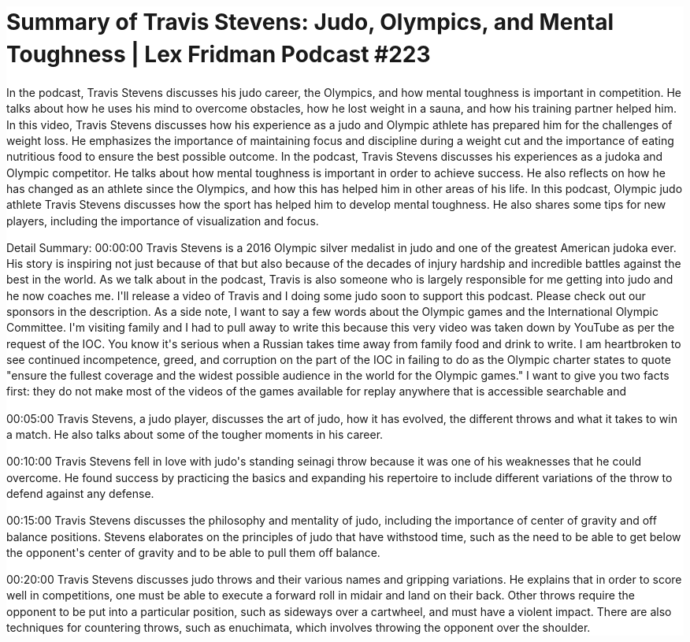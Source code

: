# Summary of Travis Stevens: Judo, Olympics, and Mental Toughness | Lex Fridman Podcast #223

In the podcast, Travis Stevens discusses his judo career, the Olympics, and how mental toughness is important in competition. He talks about how he uses his mind to overcome obstacles, how he lost weight in a sauna, and how his training partner helped him.
In this video, Travis Stevens discusses how his experience as a judo and Olympic athlete has prepared him for the challenges of weight loss. He emphasizes the importance of maintaining focus and discipline during a weight cut and the importance of eating nutritious food to ensure the best possible outcome.
In the podcast, Travis Stevens discusses his experiences as a judoka and Olympic competitor. He talks about how mental toughness is important in order to achieve success. He also reflects on how he has changed as an athlete since the Olympics, and how this has helped him in other areas of his life.
In this podcast, Olympic judo athlete Travis Stevens discusses how the sport has helped him to develop mental toughness. He also shares some tips for new players, including the importance of visualization and focus.

Detail Summary: 
00:00:00
Travis Stevens is a 2016 Olympic silver medalist in judo and one of the greatest American judoka ever. His story is inspiring not just because of that but also because of the decades of injury hardship and incredible battles against the best in the world. As we talk about in the podcast, Travis is also someone who is largely responsible for me getting into judo and he now coaches me. I'll release a video of Travis and I doing some judo soon to support this podcast. Please check out our sponsors in the description. As a side note, I want to say a few words about the Olympic games and the International Olympic Committee. I'm visiting family and I had to pull away to write this because this very video was taken down by YouTube as per the request of the IOC. You know it's serious when a Russian takes time away from family food and drink to write. I am heartbroken to see continued incompetence, greed, and corruption on the part of the IOC in failing to do as the Olympic charter states to quote "ensure the fullest coverage and the widest possible audience in the world for the Olympic games." I want to give you two facts first: they do not make most of the videos of the games available for replay anywhere that is accessible searchable and

00:05:00
Travis Stevens, a judo player, discusses the art of judo, how it has evolved, the different throws and what it takes to win a match. He also talks about some of the tougher moments in his career.

00:10:00
Travis Stevens fell in love with judo's standing seinagi throw because it was one of his weaknesses that he could overcome. He found success by practicing the basics and expanding his repertoire to include different variations of the throw to defend against any defense.

00:15:00
Travis Stevens discusses the philosophy and mentality of judo, including the importance of center of gravity and off balance positions. Stevens elaborates on the principles of judo that have withstood time, such as the need to be able to get below the opponent's center of gravity and to be able to pull them off balance.

00:20:00
Travis Stevens discusses judo throws and their various names and gripping variations. He explains that in order to score well in competitions, one must be able to execute a forward roll in midair and land on their back. Other throws require the opponent to be put into a particular position, such as sideways over a cartwheel, and must have a violent impact. There are also techniques for countering throws, such as enuchimata, which involves throwing the opponent over the shoulder.
